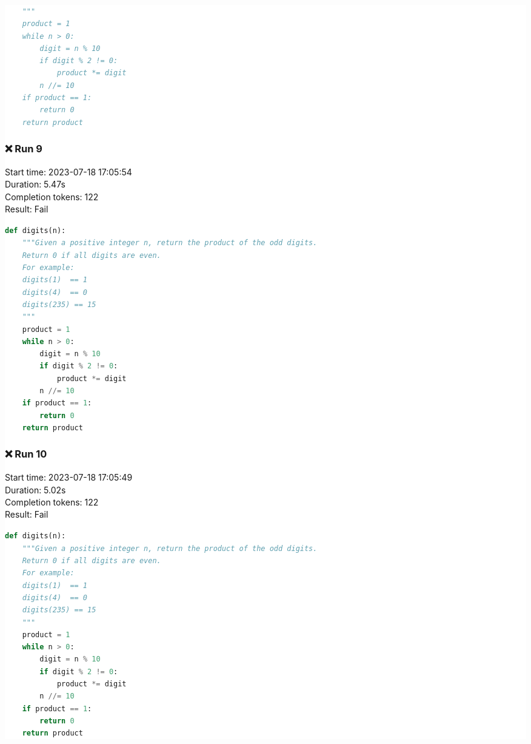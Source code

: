 ```python
    """
    product = 1
    while n > 0:
        digit = n % 10
        if digit % 2 != 0:
            product *= digit
        n //= 10
    if product == 1:
        return 0
    return product
```
### ❌ Run 9
Start time: 2023-07-18 17:05:54<br />
Duration: 5.47s<br />
Completion tokens: 122<br />
Result: Fail
```python
def digits(n):
    """Given a positive integer n, return the product of the odd digits.
    Return 0 if all digits are even.
    For example:
    digits(1)  == 1
    digits(4)  == 0
    digits(235) == 15
    """
    product = 1
    while n > 0:
        digit = n % 10
        if digit % 2 != 0:
            product *= digit
        n //= 10
    if product == 1:
        return 0
    return product
```
### ❌ Run 10
Start time: 2023-07-18 17:05:49<br />
Duration: 5.02s<br />
Completion tokens: 122<br />
Result: Fail
```python
def digits(n):
    """Given a positive integer n, return the product of the odd digits.
    Return 0 if all digits are even.
    For example:
    digits(1)  == 1
    digits(4)  == 0
    digits(235) == 15
    """
    product = 1
    while n > 0:
        digit = n % 10
        if digit % 2 != 0:
            product *= digit
        n //= 10
    if product == 1:
        return 0
    return product
```
